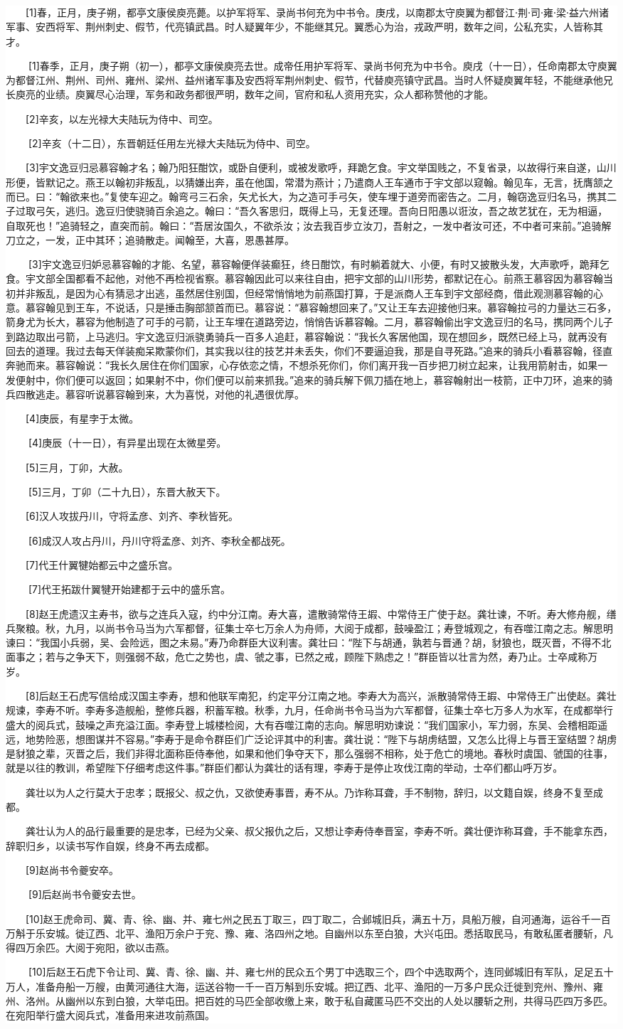 　　[1]春，正月，庚子朔，都亭文康侯庾亮薨。以护军将军、录尚书何充为中书令。庚戌，以南郡太守庾翼为都督江·荆·司·雍·梁·益六州诸军事、安西将军、荆州刺史、假节，代亮镇武昌。时人疑翼年少，不能继其兄。翼悉心为治，戎政严明，数年之间，公私充实，人皆称其才。

　 　[1]春季，正月，庚子朔（初一），都亭文康侯庾亮去世。成帝任用护军将军、录尚书何充为中书令。庾戌（十一日），任命南郡太守庾翼为都督江州、荆州、司州、雍州、梁州、益州诸军事及安西将军荆州刺史、假节，代替庾亮镇守武昌。当时人怀疑庾翼年轻，不能继承他兄长庾亮的业绩。庾翼尽心治理，军务和政务都很严明，数年之间，官府和私人资用充实，众人都称赞他的才能。

　　[2]辛亥，以左光禄大夫陆玩为侍中、司空。

　 　[2]辛亥（十二日），东晋朝廷任用左光禄大夫陆玩为侍中、司空。

　　[3]宇文逸豆归忌慕容翰才名；翰乃阳狂酣饮，或卧自便利，或被发歌呼，拜跪乞食。宇文举国贱之，不复省录，以故得行来自遂，山川形便，皆默记之。燕王以翰初非叛乱，以猜嫌出奔，虽在他国，常潜为燕计；乃遣商人王车通市于宇文部以窥翰。翰见车，无言，抚膺颔之而已。曰：“翰欲来也。”复使车迎之。翰弯弓三石余，矢尤长大，为之造可手弓矢，使车埋于道旁而密告之。二月，翰窃逸豆归名马，携其二子过取弓矢，逃归。逸豆归使骁骑百余追之。翰曰：“吾久客思归，既得上马，无复还理。吾向日阳愚以诳汝，吾之故艺犹在，无为相逼，自取死也！”追骑轻之，直突而前。翰曰：“吾居汝国久，不欲杀汝；汝去我百步立汝刀，吾射之，一发中者汝可还，不中者可来前。”追骑解刀立之，一发，正中其环；追骑散走。闻翰至，大喜，恩愚甚厚。

　 　[3]宇文逸豆归妒忌慕容翰的才能、名望，慕容翰便佯装癫狂，终日酣饮，有时躺着就大、小便，有时又披散头发，大声歌呼，跪拜乞食。宇文部全国都看不起他，对他不再检视省察。慕容翰因此可以来往自由，把宇文部的山川形势，都默记在心。前燕王慕容因为慕容翰当初并非叛乱，是因为心有猜忌才出逃，虽然居住别国，但经常悄悄地为前燕国打算，于是派商人王车到宇文部经商，借此观测慕容翰的心意。慕容翰见到王车，不说话，只是捶击胸部颔首而已。慕容说：“慕容翰想回来了。”又让王车去迎接他归来。慕容翰拉弓的力量达三石多，箭身尤为长大，慕容为他制造了可手的弓箭，让王车埋在道路旁边，悄悄告诉慕容翰。二月，慕容翰偷出宇文逸豆归的名马，携同两个儿子到路边取出弓箭，上马逃归。宇文逸豆归派骁勇骑兵一百多人追赶，慕容翰说：“我长久客居他国，现在想回乡，既然已经上马，就再没有回去的道理。我过去每天佯装痴呆欺蒙你们，其实我以往的技艺并未丢失，你们不要逼迫我，那是自寻死路。”追来的骑兵小看慕容翰，径直奔驰而来。慕容翰说：“我长久居住在你们国家，心存依恋之情，不想杀死你们，你们离开我一百步把刀树立起来，让我用箭射击，如果一发便射中，你们便可以返回；如果射不中，你们便可以前来抓我。”追来的骑兵解下佩刀插在地上，慕容翰射出一枝箭，正中刀环，追来的骑兵四散逃走。慕容听说慕容翰到来，大为喜悦，对他的礼遇很优厚。

　　[4]庚辰，有星孛于太微。

　 　[4]庚辰（十一日），有异星出现在太微星旁。

　　[5]三月，丁卯，大赦。

　 　[5]三月，丁卯（二十九日），东晋大赦天下。

　　[6]汉人攻拔丹川，守将孟彦、刘齐、李秋皆死。

　 　[6]成汉人攻占丹川，丹川守将孟彦、刘齐、李秋全都战死。

　　[7]代王什翼犍始都云中之盛乐宫。

　 　[7]代王拓跋什翼犍开始建都于云中的盛乐宫。

　　[8]赵王虎遗汉主寿书，欲与之连兵入寇，约中分江南。寿大喜，遣散骑常侍王嘏、中常侍王广使于赵。龚壮谏，不听。寿大修舟舰，缮兵聚粮。秋，九月，以尚书令马当为六军都督，征集士卒七万余人为舟师，大阅于成都，鼓噪盈江；寿登城观之，有吞噬江南之志。解思明谏曰：“我国小兵弱，吴、会险远，图之未易。”寿乃命群臣大议利害。龚壮曰：“陛下与胡通，孰若与晋通？胡，豺狼也，既灭晋，不得不北面事之；若与之争天下，则强弱不敌，危亡之势也，虞、虢之事，已然之戒，顾陛下熟虑之！”群臣皆以壮言为然，寿乃止。士卒咸称万岁。

　　[8]后赵王石虎写信给成汉国主李寿，想和他联军南犯，约定平分江南之地。李寿大为高兴，派散骑常侍王嘏、中常侍王广出使赵。龚壮规谏，李寿不听。李寿多造舰船，整修兵器，积蓄军粮。秋季，九月，任命尚书令马当为六军都督，征集士卒七万多人为水军，在成都举行盛大的阅兵式，鼓噪之声充溢江面。李寿登上城楼检阅，大有吞噬江南的志向。解思明劝谏说：“我们国家小，军力弱，东吴、会稽相距遥远，地势险恶，想图谋并不容易。”李寿于是命令群臣们广泛论评其中的利害。龚壮说：“陛下与胡虏结盟，又怎么比得上与晋王室结盟？胡虏是豺狼之辈，灭晋之后，我们非得北面称臣侍奉他，如果和他们争夺天下，那么强弱不相称，处于危亡的境地。春秋时虞国、虢国的往事，就是以往的教训，希望陛下仔细考虑这件事。”群臣们都认为龚壮的话有理，李寿于是停止攻伐江南的举动，士卒们都山呼万岁。

　　龚壮以为人之行莫大于忠孝；既报父、叔之仇，又欲使寿事晋，寿不从。乃诈称耳聋，手不制物，辞归，以文籍自娱，终身不复至成都。

　　龚壮认为人的品行最重要的是忠孝，已经为父亲、叔父报仇之后，又想让李寿侍奉晋室，李寿不听。龚壮便诈称耳聋，手不能拿东西，辞职归乡，以读书写作自娱，终身不再去成都。

　　[9]赵尚书令夔安卒。

　 　[9]后赵尚书令夔安去世。

　　[10]赵王虎命司、冀、青、徐、幽、并、雍七州之民五丁取三，四丁取二，合邺城旧兵，满五十万，具船万艘，自河通海，运谷千一百万斛于乐安城。徙辽西、北平、渔阳万余户于兖、豫、雍、洛四州之地。自幽州以东至白狼，大兴屯田。悉括取民马，有敢私匿者腰斩，凡得四万余匹。大阅于宛阳，欲以击燕。

　 　[10]后赵王石虎下令让司、冀、青、徐、幽、并、雍七州的民众五个男丁中选取三个，四个中选取两个，连同邺城旧有军队，足足五十万人，准备舟船一万艘，由黄河通往大海，运送谷物一千一百万斛到乐安城。把辽西、北平、渔阳的一万多户民众迁徙到兖州、豫州、雍州、洛州。从幽州以东到白狼，大举屯田。把百姓的马匹全部收缴上来，敢于私自藏匿马匹不交出的人处以腰斩之刑，共得马匹四万多匹。在宛阳举行盛大阅兵式，准备用来进攻前燕国。
